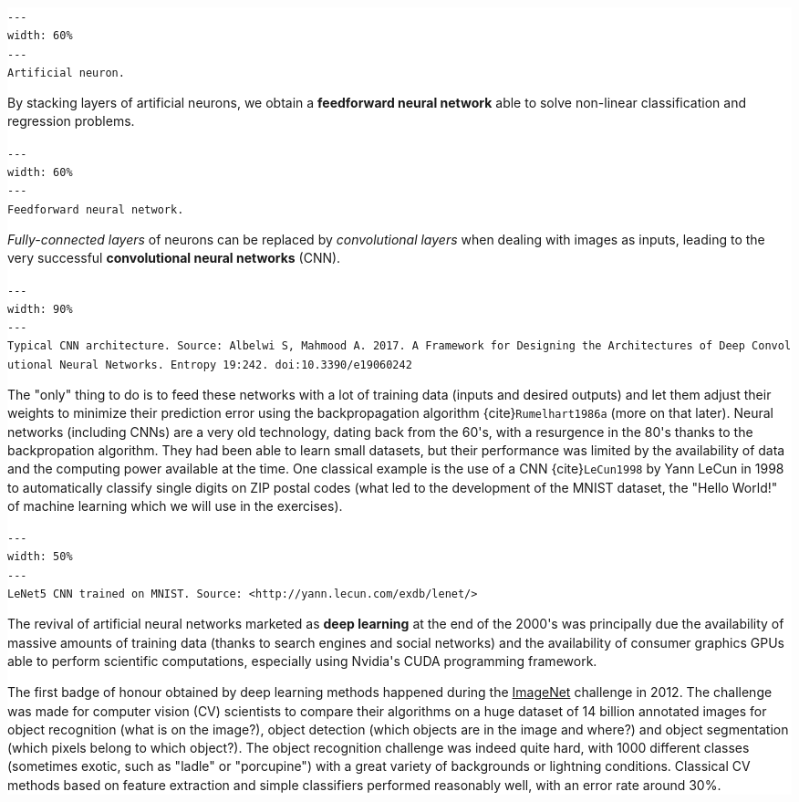 ```{figure} ../img/artificialneuron.svg
---
width: 60%
---
Artificial neuron.
```

By stacking layers of artificial neurons, we obtain a **feedforward neural network** able to solve non-linear classification and regression problems.

```{figure} ../img/deep.svg
---
width: 60%
---
Feedforward neural network.
```

*Fully-connected layers* of neurons can be replaced by *convolutional layers* when dealing with images as inputs, leading to the very successful **convolutional neural networks** (CNN).

```{figure} ../img/dcn.png
---
width: 90%
---
Typical CNN architecture. Source: Albelwi S, Mahmood A. 2017. A Framework for Designing the Architectures of Deep Convolutional Neural Networks. Entropy 19:242. doi:10.3390/e19060242
```

The "only" thing to do is to feed these networks with a lot of training data (inputs and desired outputs) and let them adjust their weights to minimize their prediction error using the backpropagation algorithm {cite}`Rumelhart1986a` (more on that later). Neural networks (including CNNs) are a very old technology, dating back from the 60's, with a resurgence in the 80's thanks to the backpropation algorithm. They had been able to learn small datasets, but their performance was limited by the availability of data and the computing power available at the time. One classical example is the use of a CNN {cite}`LeCun1998` by Yann LeCun in 1998 to automatically classify single digits on ZIP postal codes (what led to the development of the MNIST dataset, the "Hello World!" of machine learning which we will use in the exercises). 

```{figure} ../img/lenet5.gif
---
width: 50%
---
LeNet5 CNN trained on MNIST. Source: <http://yann.lecun.com/exdb/lenet/>
```

The revival of artificial neural networks marketed as **deep learning** at the end of the 2000's was principally due the availability of massive amounts of training data (thanks to search engines and social networks) and the availability of consumer graphics GPUs able to perform scientific computations, especially using Nvidia's CUDA programming framework.

The first badge of honour obtained by deep learning methods happened during the [ImageNet](https://image-net.org) challenge in 2012. The challenge was made for computer vision (CV) scientists to compare their algorithms on a huge dataset of 14 billion annotated images for object recognition (what is on the image?), object detection (which objects are in the image and where?) and object segmentation (which pixels belong to which object?). The object recognition challenge was indeed quite hard, with 1000 different classes (sometimes exotic, such as "ladle" or "porcupine") with a great variety of backgrounds or lightning conditions. Classical CV methods based on feature extraction and simple classifiers performed reasonably well, with an error rate around 30%. 
